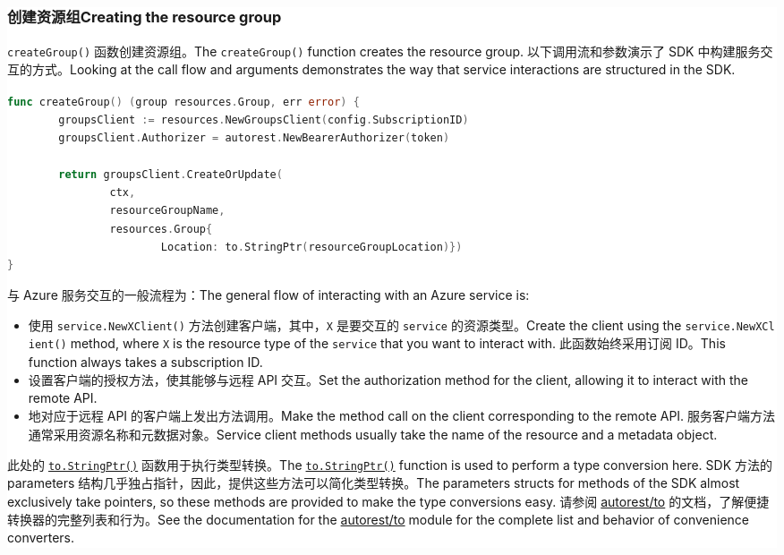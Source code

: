 ### <a name="creating-the-resource-group"></a><span data-ttu-id="f4e35-168">创建资源组</span><span class="sxs-lookup"><span data-stu-id="f4e35-168">Creating the resource group</span></span>

<span data-ttu-id="f4e35-169">`createGroup()` 函数创建资源组。</span><span class="sxs-lookup"><span data-stu-id="f4e35-169">The `createGroup()` function creates the resource group.</span></span> <span data-ttu-id="f4e35-170">以下调用流和参数演示了 SDK 中构建服务交互的方式。</span><span class="sxs-lookup"><span data-stu-id="f4e35-170">Looking at the call flow and arguments demonstrates the way that service interactions are structured in the SDK.</span></span>

```go
func createGroup() (group resources.Group, err error) {
        groupsClient := resources.NewGroupsClient(config.SubscriptionID)
        groupsClient.Authorizer = autorest.NewBearerAuthorizer(token)

        return groupsClient.CreateOrUpdate(
                ctx,
                resourceGroupName,
                resources.Group{
                        Location: to.StringPtr(resourceGroupLocation)})
}
```

<span data-ttu-id="f4e35-171">与 Azure 服务交互的一般流程为：</span><span class="sxs-lookup"><span data-stu-id="f4e35-171">The general flow of interacting with an Azure service is:</span></span>

* <span data-ttu-id="f4e35-172">使用 `service.NewXClient()` 方法创建客户端，其中，`X` 是要交互的 `service` 的资源类型。</span><span class="sxs-lookup"><span data-stu-id="f4e35-172">Create the client using the `service.NewXClient()` method, where `X` is the resource type of the `service` that you want to interact with.</span></span> <span data-ttu-id="f4e35-173">此函数始终采用订阅 ID。</span><span class="sxs-lookup"><span data-stu-id="f4e35-173">This function always takes a subscription ID.</span></span>
* <span data-ttu-id="f4e35-174">设置客户端的授权方法，使其能够与远程 API 交互。</span><span class="sxs-lookup"><span data-stu-id="f4e35-174">Set the authorization method for the client, allowing it to interact with the remote API.</span></span>
* <span data-ttu-id="f4e35-175">地对应于远程 API 的客户端上发出方法调用。</span><span class="sxs-lookup"><span data-stu-id="f4e35-175">Make the method call on the client corresponding to the remote API.</span></span> <span data-ttu-id="f4e35-176">服务客户端方法通常采用资源名称和元数据对象。</span><span class="sxs-lookup"><span data-stu-id="f4e35-176">Service client methods usually take the name of the resource and a metadata object.</span></span>

<span data-ttu-id="f4e35-177">此处的 [`to.StringPtr()`](https://godoc.org/github.com/Azure/go-autorest/autorest/to#StringPtr) 函数用于执行类型转换。</span><span class="sxs-lookup"><span data-stu-id="f4e35-177">The [`to.StringPtr()`](https://godoc.org/github.com/Azure/go-autorest/autorest/to#StringPtr) function is used to perform a type conversion here.</span></span> <span data-ttu-id="f4e35-178">SDK 方法的 parameters 结构几乎独占指针，因此，提供这些方法可以简化类型转换。</span><span class="sxs-lookup"><span data-stu-id="f4e35-178">The parameters structs for methods of the SDK almost exclusively take pointers, so these methods are provided to make the type conversions easy.</span></span> <span data-ttu-id="f4e35-179">请参阅 [autorest/to](https://godoc.org/github.com/Azure/go-autorest/autorest/to) 的文档，了解便捷转换器的完整列表和行为。</span><span class="sxs-lookup"><span data-stu-id="f4e35-179">See the documentation for the [autorest/to](https://godoc.org/github.com/Azure/go-autorest/autorest/to) module for the complete list and behavior of convenience converters.</span></span>
